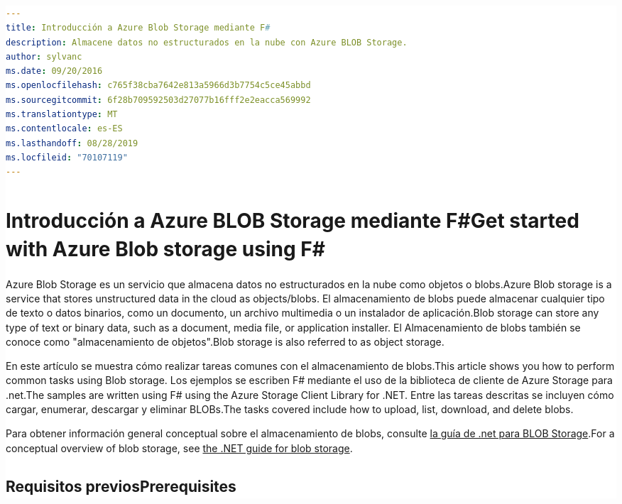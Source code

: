 ```yaml
---
title: Introducción a Azure Blob Storage mediante F#
description: Almacene datos no estructurados en la nube con Azure BLOB Storage.
author: sylvanc
ms.date: 09/20/2016
ms.openlocfilehash: c765f38cba7642e813a5966d3b7754c5ce45abbd
ms.sourcegitcommit: 6f28b709592503d27077b16fff2e2eacca569992
ms.translationtype: MT
ms.contentlocale: es-ES
ms.lasthandoff: 08/28/2019
ms.locfileid: "70107119"
---
```

# <a name="get-started-with-azure-blob-storage-using-f"></a><span data-ttu-id="d013b-103">Introducción a Azure BLOB Storage mediante F\#</span><span class="sxs-lookup"><span data-stu-id="d013b-103">Get started with Azure Blob storage using F\#</span></span>

<span data-ttu-id="d013b-104">Azure Blob Storage es un servicio que almacena datos no estructurados en la nube como objetos o blobs.</span><span class="sxs-lookup"><span data-stu-id="d013b-104">Azure Blob storage is a service that stores unstructured data in the cloud as objects/blobs.</span></span> <span data-ttu-id="d013b-105">El almacenamiento de blobs puede almacenar cualquier tipo de texto o datos binarios, como un documento, un archivo multimedia o un instalador de aplicación.</span><span class="sxs-lookup"><span data-stu-id="d013b-105">Blob storage can store any type of text or binary data, such as a document, media file, or application installer.</span></span> <span data-ttu-id="d013b-106">El Almacenamiento de blobs también se conoce como "almacenamiento de objetos".</span><span class="sxs-lookup"><span data-stu-id="d013b-106">Blob storage is also referred to as object storage.</span></span>

<span data-ttu-id="d013b-107">En este artículo se muestra cómo realizar tareas comunes con el almacenamiento de blobs.</span><span class="sxs-lookup"><span data-stu-id="d013b-107">This article shows you how to perform common tasks using Blob storage.</span></span> <span data-ttu-id="d013b-108">Los ejemplos se escriben F# mediante el uso de la biblioteca de cliente de Azure Storage para .net.</span><span class="sxs-lookup"><span data-stu-id="d013b-108">The samples are written using F# using the Azure Storage Client Library for .NET.</span></span> <span data-ttu-id="d013b-109">Entre las tareas descritas se incluyen cómo cargar, enumerar, descargar y eliminar BLOBs.</span><span class="sxs-lookup"><span data-stu-id="d013b-109">The tasks covered include how to upload, list, download, and delete blobs.</span></span>

<span data-ttu-id="d013b-110">Para obtener información general conceptual sobre el almacenamiento de blobs, consulte [la guía de .net para BLOB Storage](/azure/storage/storage-dotnet-how-to-use-blobs).</span><span class="sxs-lookup"><span data-stu-id="d013b-110">For a conceptual overview of blob storage, see [the .NET guide for blob storage](/azure/storage/storage-dotnet-how-to-use-blobs).</span></span>

## <a name="prerequisites"></a><span data-ttu-id="d013b-111">Requisitos previos</span><span class="sxs-lookup"><span data-stu-id="d013b-111">Prerequisites</span></span>

